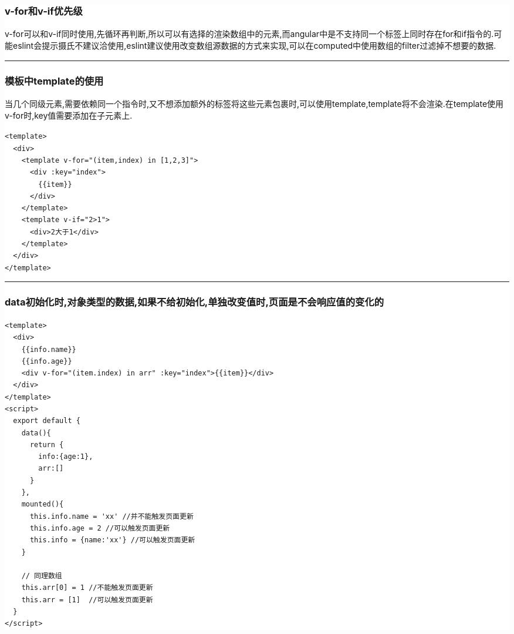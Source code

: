 ### **v-for和v-if优先级**

v-for可以和v-if同时使用,先循环再判断,所以可以有选择的渲染数组中的元素,而angular中是不支持同一个标签上同时存在for和if指令的.可能eslint会提示摄氏不建议洽使用,eslint建议使用改变数组源数据的方式来实现,可以在computed中使用数组的filter过滤掉不想要的数据.

---

### **模板中template的使用**

当几个同级元素,需要依赖同一个指令时,又不想添加额外的标签将这些元素包裹时,可以使用template,template将不会渲染.在template使用v-for时,key值需要添加在子元素上.

```
<template>
  <div>
    <template v-for="(item,index) in [1,2,3]">
      <div :key="index">
        {{item}}
      </div>
    </template>
    <template v-if="2>1">
      <div>2大于1</div>
    </template>
  </div>
</template>
```

---

### **data初始化时,对象类型的数据,如果不给初始化,单独改变值时,页面是不会响应值的变化的**

```
<template>
  <div>
    {{info.name}}
    {{info.age}}
    <div v-for="(item.index) in arr" :key="index">{{item}}</div>
  </div>
</template>
<script>
  export default {
    data(){
      return {
        info:{age:1},
        arr:[]
      }
    },
    mounted(){
      this.info.name = 'xx' //并不能触发页面更新
      this.info.age = 2 //可以触发页面更新
      this.info = {name:'xx'} //可以触发页面更新
    }

    // 同理数组
    this.arr[0] = 1 //不能触发页面更新
    this.arr = [1]  //可以触发页面更新
  }
</script>
```
